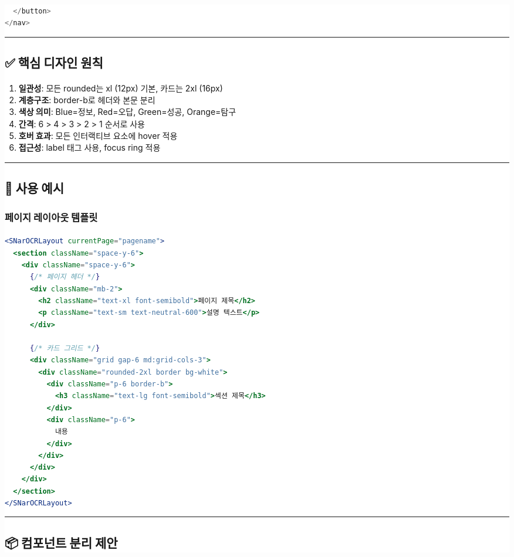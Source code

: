 ```jsx
  </button>
</nav>
```

---

## ✅ 핵심 디자인 원칙

1. **일관성**: 모든 rounded는 xl (12px) 기본, 카드는 2xl (16px)
2. **계층구조**: border-b로 헤더와 본문 분리
3. **색상 의미**: Blue=정보, Red=오답, Green=성공, Orange=탐구
4. **간격**: 6 > 4 > 3 > 2 > 1 순서로 사용
5. **호버 효과**: 모든 인터랙티브 요소에 hover 적용
6. **접근성**: label 태그 사용, focus ring 적용

---

## 🎯 사용 예시

### 페이지 레이아웃 템플릿
```jsx
<SNarOCRLayout currentPage="pagename">
  <section className="space-y-6">
    <div className="space-y-6">
      {/* 페이지 헤더 */}
      <div className="mb-2">
        <h2 className="text-xl font-semibold">페이지 제목</h2>
        <p className="text-sm text-neutral-600">설명 텍스트</p>
      </div>

      {/* 카드 그리드 */}
      <div className="grid gap-6 md:grid-cols-3">
        <div className="rounded-2xl border bg-white">
          <div className="p-6 border-b">
            <h3 className="text-lg font-semibold">섹션 제목</h3>
          </div>
          <div className="p-6">
            내용
          </div>
        </div>
      </div>
    </div>
  </section>
</SNarOCRLayout>
```

---

## 📦 컴포넌트 분리 제안
